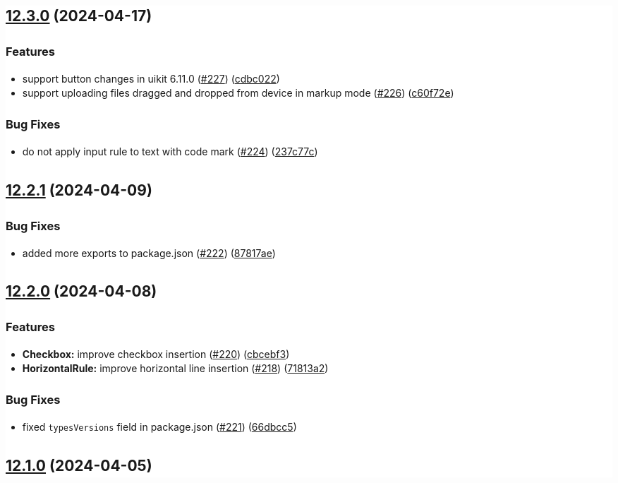 ## [12.3.0](https://github.com/yandex-cloud/yfm-editor/compare/v12.2.1...v12.3.0) (2024-04-17)


### Features

* support button changes in uikit 6.11.0 ([#227](https://github.com/yandex-cloud/yfm-editor/issues/227)) ([cdbc022](https://github.com/yandex-cloud/yfm-editor/commit/cdbc022b9bb2275ffa5a96d46bdb206af88b618b))
* support uploading files dragged and dropped from device in markup mode ([#226](https://github.com/yandex-cloud/yfm-editor/issues/226)) ([c60f72e](https://github.com/yandex-cloud/yfm-editor/commit/c60f72e2d0a5b1285b10b5cee585b90a79177d04))


### Bug Fixes

* do not apply input rule to text with code mark ([#224](https://github.com/yandex-cloud/yfm-editor/issues/224)) ([237c77c](https://github.com/yandex-cloud/yfm-editor/commit/237c77c3a096f80eb30b5be32672ed5944475409))

## [12.2.1](https://github.com/yandex-cloud/yfm-editor/compare/v12.2.0...v12.2.1) (2024-04-09)


### Bug Fixes

* added more exports to package.json ([#222](https://github.com/yandex-cloud/yfm-editor/issues/222)) ([87817ae](https://github.com/yandex-cloud/yfm-editor/commit/87817ae81291f284a9f2bde77df593216930ad59))

## [12.2.0](https://github.com/yandex-cloud/yfm-editor/compare/v12.1.0...v12.2.0) (2024-04-08)


### Features

* **Checkbox:** improve checkbox insertion ([#220](https://github.com/yandex-cloud/yfm-editor/issues/220)) ([cbcebf3](https://github.com/yandex-cloud/yfm-editor/commit/cbcebf3f60c8a8583422499b146b61dcb7cb07de))
* **HorizontalRule:** improve horizontal line insertion ([#218](https://github.com/yandex-cloud/yfm-editor/issues/218)) ([71813a2](https://github.com/yandex-cloud/yfm-editor/commit/71813a294e97fd1e5262da043a4d20dfccf9a8dc))


### Bug Fixes

* fixed `typesVersions` field in package.json ([#221](https://github.com/yandex-cloud/yfm-editor/issues/221)) ([66dbcc5](https://github.com/yandex-cloud/yfm-editor/commit/66dbcc5fbc0fc0193b478f708c6676a4d91d0594))

## [12.1.0](https://github.com/yandex-cloud/yfm-editor/compare/v12.0.1...v12.1.0) (2024-04-05)
